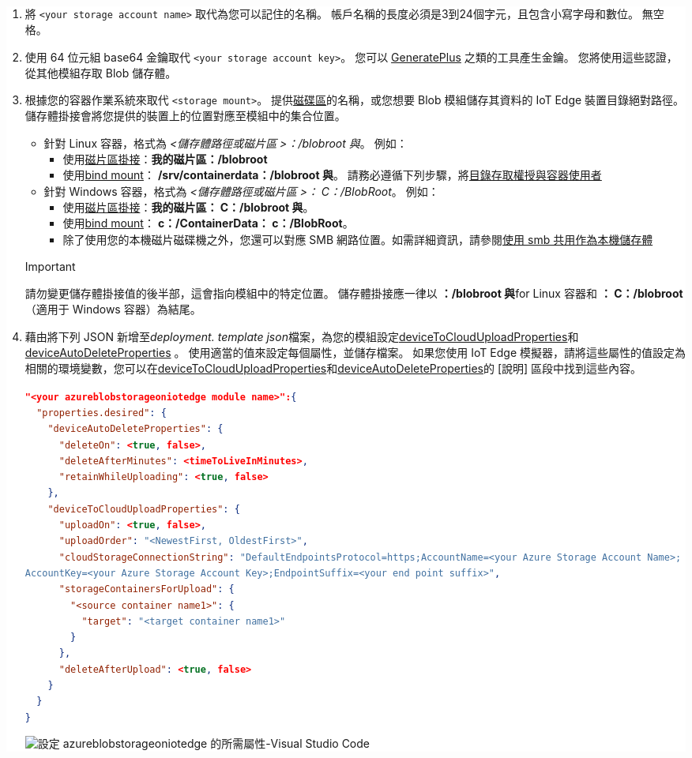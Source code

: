 1. 將 `<your storage account name>` 取代為您可以記住的名稱。 帳戶名稱的長度必須是3到24個字元，且包含小寫字母和數位。 無空格。

1. 使用 64 位元組 base64 金鑰取代 `<your storage account key>`。 您可以 [GeneratePlus](https://generate.plus/en/base64) 之類的工具產生金鑰。 您將使用這些認證，從其他模組存取 Blob 儲存體。

1. 根據您的容器作業系統來取代 `<storage mount>`。 提供[磁碟區](https://docs.docker.com/storage/volumes/)的名稱，或您想要 Blob 模組儲存其資料的 IoT Edge 裝置目錄絕對路徑。 儲存體掛接會將您提供的裝置上的位置對應至模組中的集合位置。  

     - 針對 Linux 容器，格式為 *\<儲存體路徑或磁片區 >：/blobroot 與*。 例如：
         - 使用[磁片區掛接](https://docs.docker.com/storage/volumes/)：**我的磁片區：/blobroot**
         - 使用[bind mount](https://docs.docker.com/storage/bind-mounts/)： **/srv/containerdata：/blobroot 與**。 請務必遵循下列步驟，將[目錄存取權授與容器使用者](how-to-store-data-blob.md#granting-directory-access-to-container-user-on-linux)
     - 針對 Windows 容器，格式為 *\<儲存體路徑或磁片區 >： C：/BlobRoot*。 例如：
         - 使用[磁片區掛接](https://docs.docker.com/storage/volumes/)：**我的磁片區： C：/blobroot 與**。
         - 使用[bind mount](https://docs.docker.com/storage/bind-mounts/)： **c：/ContainerData： c：/BlobRoot**。
         - 除了使用您的本機磁片磁碟機之外，您還可以對應 SMB 網路位置。如需詳細資訊，請參閱[使用 smb 共用作為本機儲存體](how-to-store-data-blob.md#using-smb-share-as-your-local-storage)

     > [!IMPORTANT]
     > 請勿變更儲存體掛接值的後半部，這會指向模組中的特定位置。 儲存體掛接應一律以 **：/blobroot 與**for Linux 容器和 **： C：/blobroot** （適用于 Windows 容器）為結尾。

1. 藉由將下列 JSON 新增至*deployment. template json*檔案，為您的模組設定[deviceToCloudUploadProperties](how-to-store-data-blob.md#devicetoclouduploadproperties)和[deviceAutoDeleteProperties](how-to-store-data-blob.md#deviceautodeleteproperties) 。 使用適當的值來設定每個屬性，並儲存檔案。 如果您使用 IoT Edge 模擬器，請將這些屬性的值設定為相關的環境變數，您可以在[deviceToCloudUploadProperties](how-to-store-data-blob.md#devicetoclouduploadproperties)和[deviceAutoDeleteProperties](how-to-store-data-blob.md#deviceautodeleteproperties)的 [說明] 區段中找到這些內容。

   ```json
   "<your azureblobstorageoniotedge module name>":{
     "properties.desired": {
       "deviceAutoDeleteProperties": {
         "deleteOn": <true, false>,
         "deleteAfterMinutes": <timeToLiveInMinutes>,
         "retainWhileUploading": <true, false>
       },
       "deviceToCloudUploadProperties": {
         "uploadOn": <true, false>,
         "uploadOrder": "<NewestFirst, OldestFirst>",
         "cloudStorageConnectionString": "DefaultEndpointsProtocol=https;AccountName=<your Azure Storage Account Name>;AccountKey=<your Azure Storage Account Key>;EndpointSuffix=<your end point suffix>",
         "storageContainersForUpload": {
           "<source container name1>": {
             "target": "<target container name1>"
           }
         },
         "deleteAfterUpload": <true, false>
       }
     }
   }
   ```

   ![設定 azureblobstorageoniotedge 的所需屬性-Visual Studio Code](./media/how-to-deploy-blob/devicetocloud-deviceautodelete.png)
